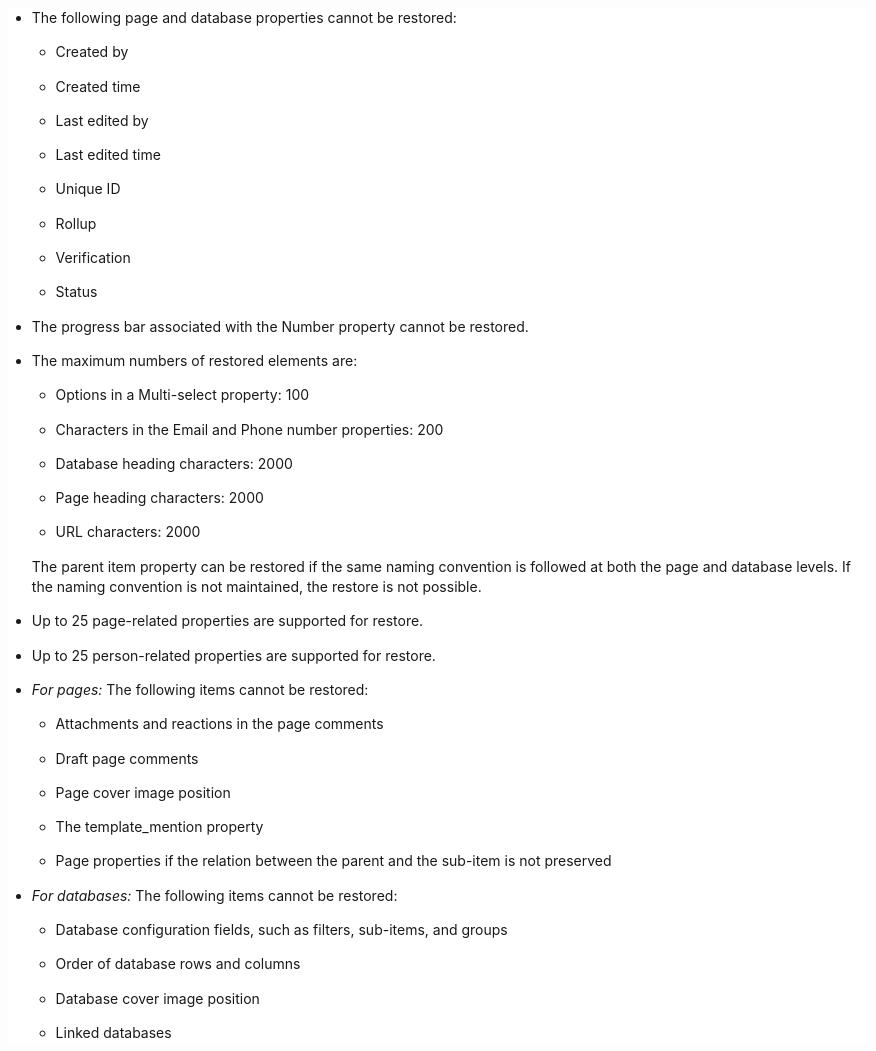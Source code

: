 - The following page and database properties cannot be restored:

  - Created by

  - Created time

  - Last edited by

  - Last edited time

  - Unique ID

  - Rollup

  - Verification

  - Status

- The progress bar associated with the Number property cannot be
  restored.

- The maximum numbers of restored elements are:

  - Options in a Multi-select property: 100

  - Characters in the Email and Phone number properties: 200

  - Database heading characters: 2000

  - Page heading characters: 2000

  - URL characters: 2000

  The parent item property can be restored if the same naming
  convention is followed at both the page and database levels. If the
  naming convention is not maintained, the restore is not possible.

- Up to 25 page-related properties are supported for restore.

- Up to 25 person-related properties are supported for restore.

- *For pages:* The following items cannot be restored:

  - Attachments and reactions in the page comments

  - Draft page comments

  - Page cover image position

  - The template_mention property

  - Page properties if the relation between the parent and the sub-item
    is not preserved

- *For databases:* The following items cannot be restored:

  - Database configuration fields, such as filters, sub-items, and
    groups

  - Order of database rows and columns

  - Database cover image position

  - Linked databases
